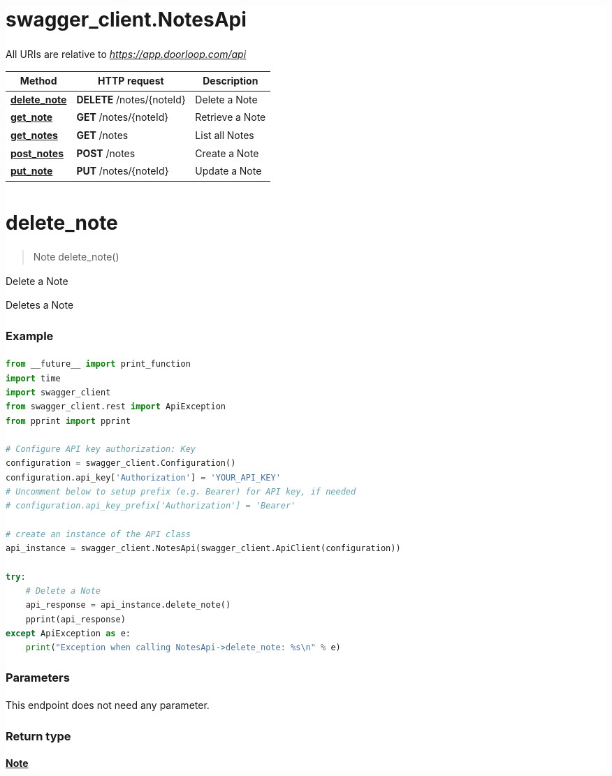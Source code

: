 # swagger_client.NotesApi

All URIs are relative to *https://app.doorloop.com/api*

Method | HTTP request | Description
------------- | ------------- | -------------
[**delete_note**](NotesApi.md#delete_note) | **DELETE** /notes/{noteId} | Delete a Note
[**get_note**](NotesApi.md#get_note) | **GET** /notes/{noteId} | Retrieve a Note
[**get_notes**](NotesApi.md#get_notes) | **GET** /notes | List all Notes
[**post_notes**](NotesApi.md#post_notes) | **POST** /notes | Create a Note
[**put_note**](NotesApi.md#put_note) | **PUT** /notes/{noteId} | Update a Note

# **delete_note**
> Note delete_note()

Delete a Note

Deletes a Note

### Example
```python
from __future__ import print_function
import time
import swagger_client
from swagger_client.rest import ApiException
from pprint import pprint

# Configure API key authorization: Key
configuration = swagger_client.Configuration()
configuration.api_key['Authorization'] = 'YOUR_API_KEY'
# Uncomment below to setup prefix (e.g. Bearer) for API key, if needed
# configuration.api_key_prefix['Authorization'] = 'Bearer'

# create an instance of the API class
api_instance = swagger_client.NotesApi(swagger_client.ApiClient(configuration))

try:
    # Delete a Note
    api_response = api_instance.delete_note()
    pprint(api_response)
except ApiException as e:
    print("Exception when calling NotesApi->delete_note: %s\n" % e)
```

### Parameters
This endpoint does not need any parameter.

### Return type

[**Note**](Note.md)
